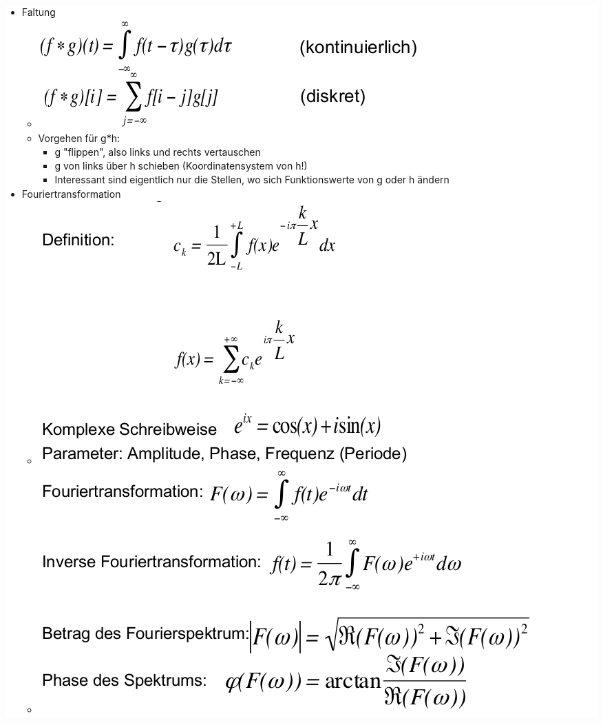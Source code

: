 * Faltung
   * ![](zusammenfassung/convolution.png)
   * Vorgehen für g*h:
      * g "flippen", also links und rechts vertauschen
      * g von links über h schieben (Koordinatensystem von h!)
      * Interessant sind eigentlich nur die Stellen, wo sich Funktionswerte von g oder h ändern
* Fouriertransformation
   * ![](zusammenfassung/fourier-series.png)
   * ![](zusammenfassung/fourier-transform.png)